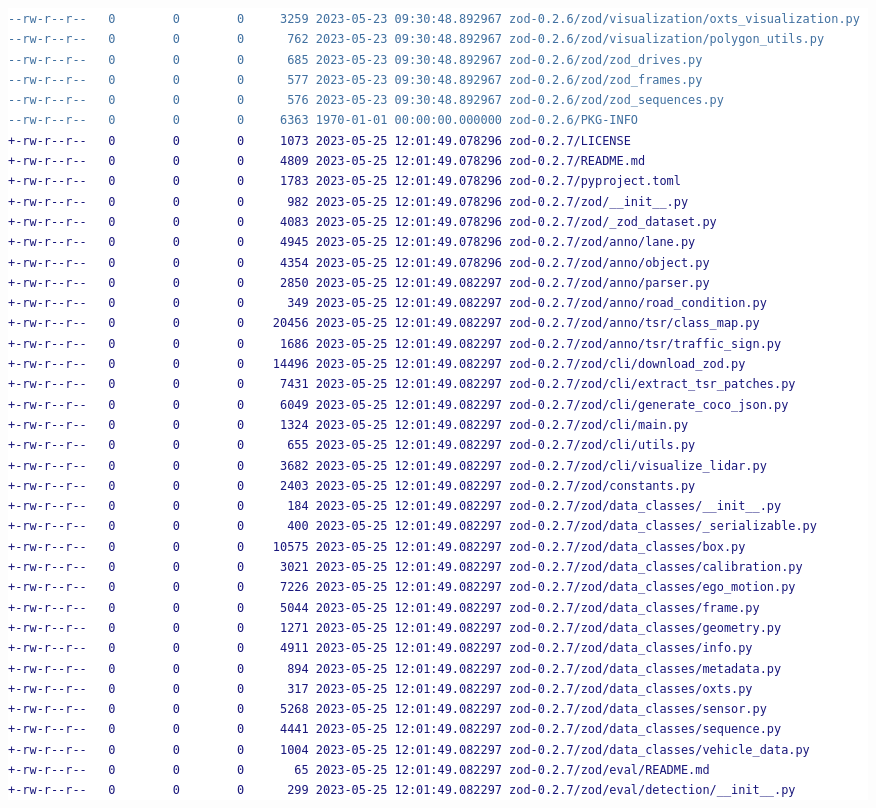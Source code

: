 ```diff
--rw-r--r--   0        0        0     3259 2023-05-23 09:30:48.892967 zod-0.2.6/zod/visualization/oxts_visualization.py
--rw-r--r--   0        0        0      762 2023-05-23 09:30:48.892967 zod-0.2.6/zod/visualization/polygon_utils.py
--rw-r--r--   0        0        0      685 2023-05-23 09:30:48.892967 zod-0.2.6/zod/zod_drives.py
--rw-r--r--   0        0        0      577 2023-05-23 09:30:48.892967 zod-0.2.6/zod/zod_frames.py
--rw-r--r--   0        0        0      576 2023-05-23 09:30:48.892967 zod-0.2.6/zod/zod_sequences.py
--rw-r--r--   0        0        0     6363 1970-01-01 00:00:00.000000 zod-0.2.6/PKG-INFO
+-rw-r--r--   0        0        0     1073 2023-05-25 12:01:49.078296 zod-0.2.7/LICENSE
+-rw-r--r--   0        0        0     4809 2023-05-25 12:01:49.078296 zod-0.2.7/README.md
+-rw-r--r--   0        0        0     1783 2023-05-25 12:01:49.078296 zod-0.2.7/pyproject.toml
+-rw-r--r--   0        0        0      982 2023-05-25 12:01:49.078296 zod-0.2.7/zod/__init__.py
+-rw-r--r--   0        0        0     4083 2023-05-25 12:01:49.078296 zod-0.2.7/zod/_zod_dataset.py
+-rw-r--r--   0        0        0     4945 2023-05-25 12:01:49.078296 zod-0.2.7/zod/anno/lane.py
+-rw-r--r--   0        0        0     4354 2023-05-25 12:01:49.078296 zod-0.2.7/zod/anno/object.py
+-rw-r--r--   0        0        0     2850 2023-05-25 12:01:49.082297 zod-0.2.7/zod/anno/parser.py
+-rw-r--r--   0        0        0      349 2023-05-25 12:01:49.082297 zod-0.2.7/zod/anno/road_condition.py
+-rw-r--r--   0        0        0    20456 2023-05-25 12:01:49.082297 zod-0.2.7/zod/anno/tsr/class_map.py
+-rw-r--r--   0        0        0     1686 2023-05-25 12:01:49.082297 zod-0.2.7/zod/anno/tsr/traffic_sign.py
+-rw-r--r--   0        0        0    14496 2023-05-25 12:01:49.082297 zod-0.2.7/zod/cli/download_zod.py
+-rw-r--r--   0        0        0     7431 2023-05-25 12:01:49.082297 zod-0.2.7/zod/cli/extract_tsr_patches.py
+-rw-r--r--   0        0        0     6049 2023-05-25 12:01:49.082297 zod-0.2.7/zod/cli/generate_coco_json.py
+-rw-r--r--   0        0        0     1324 2023-05-25 12:01:49.082297 zod-0.2.7/zod/cli/main.py
+-rw-r--r--   0        0        0      655 2023-05-25 12:01:49.082297 zod-0.2.7/zod/cli/utils.py
+-rw-r--r--   0        0        0     3682 2023-05-25 12:01:49.082297 zod-0.2.7/zod/cli/visualize_lidar.py
+-rw-r--r--   0        0        0     2403 2023-05-25 12:01:49.082297 zod-0.2.7/zod/constants.py
+-rw-r--r--   0        0        0      184 2023-05-25 12:01:49.082297 zod-0.2.7/zod/data_classes/__init__.py
+-rw-r--r--   0        0        0      400 2023-05-25 12:01:49.082297 zod-0.2.7/zod/data_classes/_serializable.py
+-rw-r--r--   0        0        0    10575 2023-05-25 12:01:49.082297 zod-0.2.7/zod/data_classes/box.py
+-rw-r--r--   0        0        0     3021 2023-05-25 12:01:49.082297 zod-0.2.7/zod/data_classes/calibration.py
+-rw-r--r--   0        0        0     7226 2023-05-25 12:01:49.082297 zod-0.2.7/zod/data_classes/ego_motion.py
+-rw-r--r--   0        0        0     5044 2023-05-25 12:01:49.082297 zod-0.2.7/zod/data_classes/frame.py
+-rw-r--r--   0        0        0     1271 2023-05-25 12:01:49.082297 zod-0.2.7/zod/data_classes/geometry.py
+-rw-r--r--   0        0        0     4911 2023-05-25 12:01:49.082297 zod-0.2.7/zod/data_classes/info.py
+-rw-r--r--   0        0        0      894 2023-05-25 12:01:49.082297 zod-0.2.7/zod/data_classes/metadata.py
+-rw-r--r--   0        0        0      317 2023-05-25 12:01:49.082297 zod-0.2.7/zod/data_classes/oxts.py
+-rw-r--r--   0        0        0     5268 2023-05-25 12:01:49.082297 zod-0.2.7/zod/data_classes/sensor.py
+-rw-r--r--   0        0        0     4441 2023-05-25 12:01:49.082297 zod-0.2.7/zod/data_classes/sequence.py
+-rw-r--r--   0        0        0     1004 2023-05-25 12:01:49.082297 zod-0.2.7/zod/data_classes/vehicle_data.py
+-rw-r--r--   0        0        0       65 2023-05-25 12:01:49.082297 zod-0.2.7/zod/eval/README.md
+-rw-r--r--   0        0        0      299 2023-05-25 12:01:49.082297 zod-0.2.7/zod/eval/detection/__init__.py
```